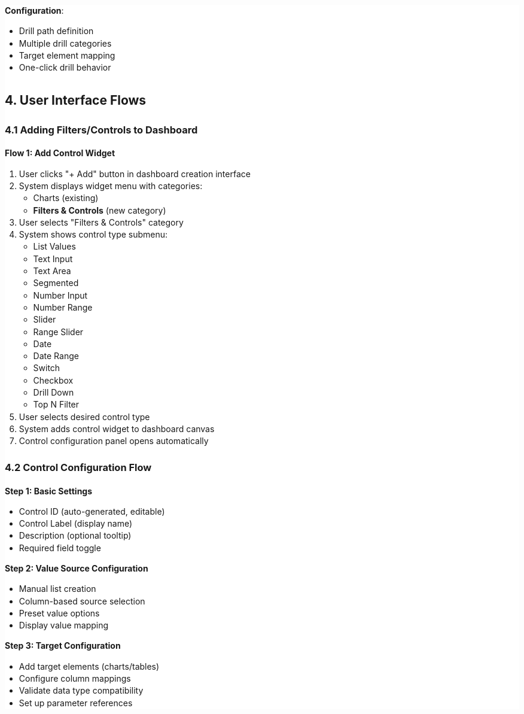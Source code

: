 **Configuration**:
- Drill path definition
- Multiple drill categories
- Target element mapping
- One-click drill behavior

## 4. User Interface Flows

### 4.1 Adding Filters/Controls to Dashboard

**Flow 1: Add Control Widget**
1. User clicks "+ Add" button in dashboard creation interface
2. System displays widget menu with categories:
   - Charts (existing)
   - **Filters & Controls** (new category)
3. User selects "Filters & Controls" category
4. System shows control type submenu:
   - List Values
   - Text Input
   - Text Area
   - Segmented
   - Number Input
   - Number Range
   - Slider
   - Range Slider
   - Date
   - Date Range
   - Switch
   - Checkbox
   - Drill Down
   - Top N Filter
5. User selects desired control type
6. System adds control widget to dashboard canvas
7. Control configuration panel opens automatically

### 4.2 Control Configuration Flow

**Step 1: Basic Settings**
- Control ID (auto-generated, editable)
- Control Label (display name)
- Description (optional tooltip)
- Required field toggle

**Step 2: Value Source Configuration**
- Manual list creation
- Column-based source selection
- Preset value options
- Display value mapping

**Step 3: Target Configuration**
- Add target elements (charts/tables)
- Configure column mappings
- Validate data type compatibility
- Set up parameter references
